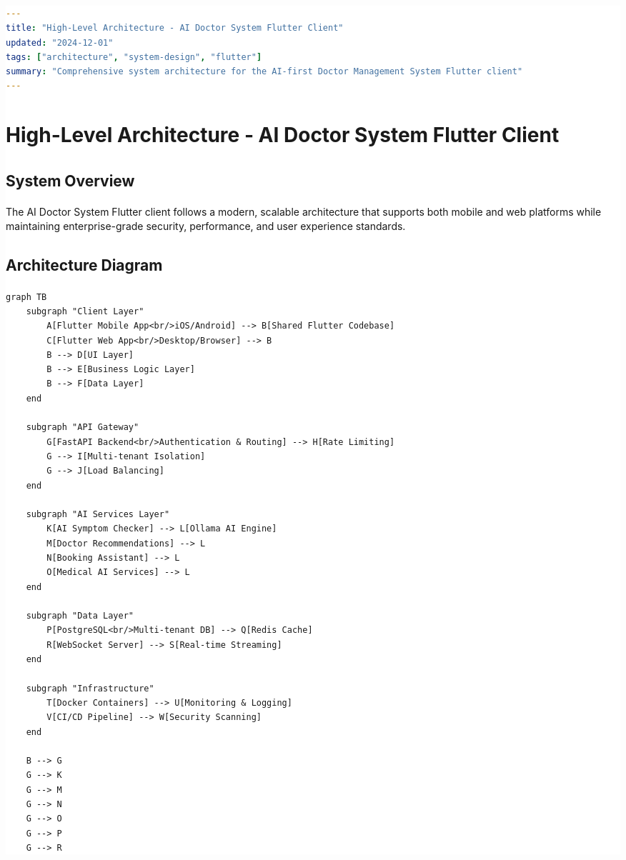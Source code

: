 ```yaml
---
title: "High-Level Architecture - AI Doctor System Flutter Client"
updated: "2024-12-01"
tags: ["architecture", "system-design", "flutter"]
summary: "Comprehensive system architecture for the AI-first Doctor Management System Flutter client"
---
```


# High-Level Architecture - AI Doctor System Flutter Client

## System Overview

The AI Doctor System Flutter client follows a modern, scalable architecture that supports both mobile and web platforms while maintaining enterprise-grade security, performance, and user experience standards.

## Architecture Diagram

```mermaid
graph TB
    subgraph "Client Layer"
        A[Flutter Mobile App<br/>iOS/Android] --> B[Shared Flutter Codebase]
        C[Flutter Web App<br/>Desktop/Browser] --> B
        B --> D[UI Layer]
        B --> E[Business Logic Layer]
        B --> F[Data Layer]
    end
    
    subgraph "API Gateway"
        G[FastAPI Backend<br/>Authentication & Routing] --> H[Rate Limiting]
        G --> I[Multi-tenant Isolation]
        G --> J[Load Balancing]
    end
    
    subgraph "AI Services Layer"
        K[AI Symptom Checker] --> L[Ollama AI Engine]
        M[Doctor Recommendations] --> L
        N[Booking Assistant] --> L
        O[Medical AI Services] --> L
    end
    
    subgraph "Data Layer"
        P[PostgreSQL<br/>Multi-tenant DB] --> Q[Redis Cache]
        R[WebSocket Server] --> S[Real-time Streaming]
    end
    
    subgraph "Infrastructure"
        T[Docker Containers] --> U[Monitoring & Logging]
        V[CI/CD Pipeline] --> W[Security Scanning]
    end
    
    B --> G
    G --> K
    G --> M
    G --> N
    G --> O
    G --> P
    G --> R
```
